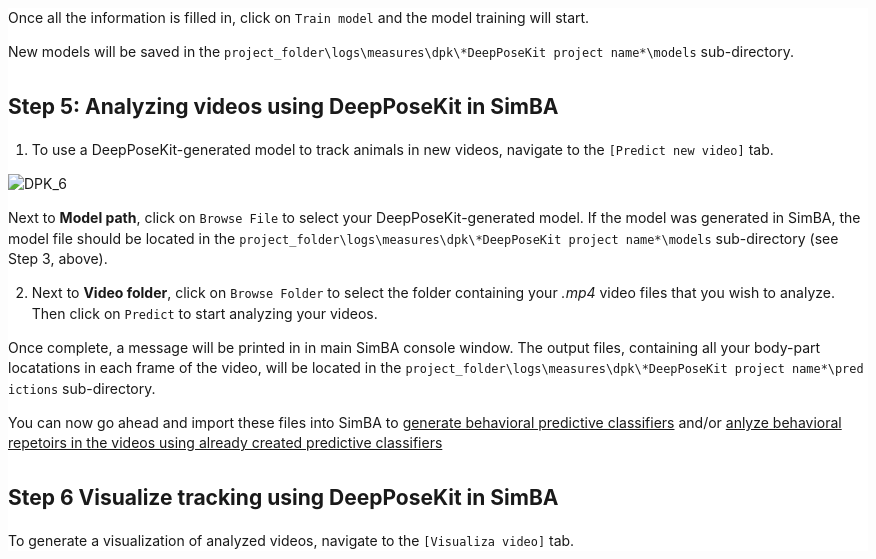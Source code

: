 Once all the information is filled in, click on `Train model` and the model training will start. 

New models will be saved in the `project_folder\logs\measures\dpk\*DeepPoseKit project name*\models` sub-directory. 

## Step 5: Analyzing videos using DeepPoseKit in SimBA

1. To use a DeepPoseKit-generated model to track animals in new videos, navigate to the `[Predict new video]` tab. 

![](https://github.com/sgoldenlab/simba/blob/master/images/DPK_menu_predict.PNG "DPK_6")

Next to **Model path**, click on `Browse File` to select your DeepPoseKit-generated model. If the model was generated in SimBA, the model file should be located in the `project_folder\logs\measures\dpk\*DeepPoseKit project name*\models` sub-directory (see Step 3, above).

2. Next to **Video folder**, click on `Browse Folder` to select the folder containing your *.mp4* video files that you wish to analyze. Then click on `Predict` to start analyzing your videos. 

Once complete, a message will be printed in in main SimBA console window. The output files, containing all your body-part locatations in each frame of the video, will be located in the `project_folder\logs\measures\dpk\*DeepPoseKit project name*\predictions` sub-directory. 

You can now go ahead and import these files into SimBA to [generate behavioral predictive classifiers](https://github.com/sgoldenlab/simba/blob/master/docs/Scenario1.md#scenario-1-from-scratch) and/or [anlyze behavioral repetoirs in the videos using already created predictive classifiers](https://github.com/sgoldenlab/simba/blob/master/docs/Scenario2.md)

## Step 6 Visualize tracking using DeepPoseKit in SimBA

To generate a visualization of analyzed videos, navigate to the `[Visualiza video]` tab.
